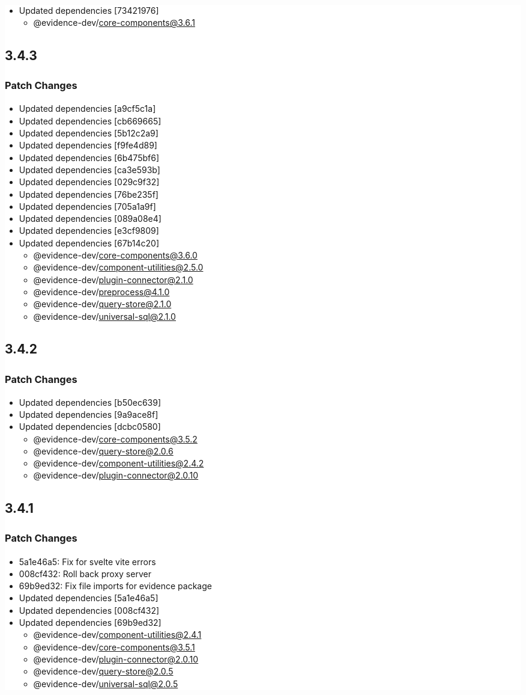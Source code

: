 - Updated dependencies [73421976]
  - @evidence-dev/core-components@3.6.1

## 3.4.3

### Patch Changes

- Updated dependencies [a9cf5c1a]
- Updated dependencies [cb669665]
- Updated dependencies [5b12c2a9]
- Updated dependencies [f9fe4d89]
- Updated dependencies [6b475bf6]
- Updated dependencies [ca3e593b]
- Updated dependencies [029c9f32]
- Updated dependencies [76be235f]
- Updated dependencies [705a1a9f]
- Updated dependencies [089a08e4]
- Updated dependencies [e3cf9809]
- Updated dependencies [67b14c20]
  - @evidence-dev/core-components@3.6.0
  - @evidence-dev/component-utilities@2.5.0
  - @evidence-dev/plugin-connector@2.1.0
  - @evidence-dev/preprocess@4.1.0
  - @evidence-dev/query-store@2.1.0
  - @evidence-dev/universal-sql@2.1.0

## 3.4.2

### Patch Changes

- Updated dependencies [b50ec639]
- Updated dependencies [9a9ace8f]
- Updated dependencies [dcbc0580]
  - @evidence-dev/core-components@3.5.2
  - @evidence-dev/query-store@2.0.6
  - @evidence-dev/component-utilities@2.4.2
  - @evidence-dev/plugin-connector@2.0.10

## 3.4.1

### Patch Changes

- 5a1e46a5: Fix for svelte vite errors
- 008cf432: Roll back proxy server
- 69b9ed32: Fix file imports for evidence package
- Updated dependencies [5a1e46a5]
- Updated dependencies [008cf432]
- Updated dependencies [69b9ed32]
  - @evidence-dev/component-utilities@2.4.1
  - @evidence-dev/core-components@3.5.1
  - @evidence-dev/plugin-connector@2.0.10
  - @evidence-dev/query-store@2.0.5
  - @evidence-dev/universal-sql@2.0.5
